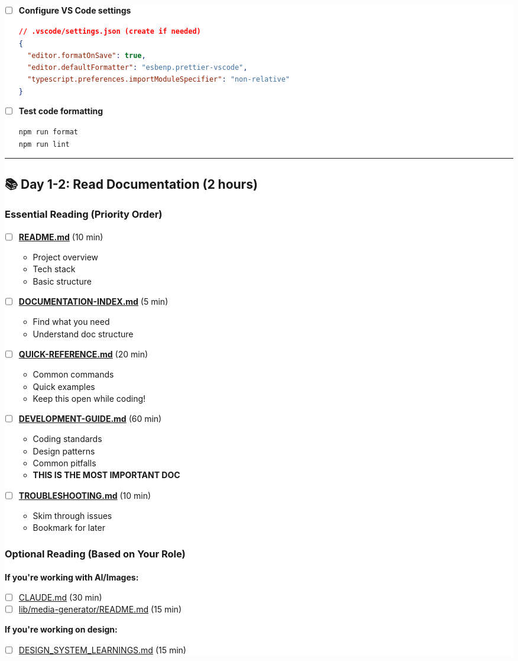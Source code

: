 - [ ] **Configure VS Code settings**
  ```json
  // .vscode/settings.json (create if needed)
  {
    "editor.formatOnSave": true,
    "editor.defaultFormatter": "esbenp.prettier-vscode",
    "typescript.preferences.importModuleSpecifier": "non-relative"
  }
  ```

- [ ] **Test code formatting**
  ```bash
  npm run format
  npm run lint
  ```

---

## 📚 Day 1-2: Read Documentation (2 hours)

### Essential Reading (Priority Order)

- [ ] **[README.md](./README.md)** (10 min)
  - Project overview
  - Tech stack
  - Basic structure

- [ ] **[DOCUMENTATION-INDEX.md](./DOCUMENTATION-INDEX.md)** (5 min)
  - Find what you need
  - Understand doc structure

- [ ] **[QUICK-REFERENCE.md](./QUICK-REFERENCE.md)** (20 min)
  - Common commands
  - Quick examples
  - Keep this open while coding!

- [ ] **[DEVELOPMENT-GUIDE.md](./DEVELOPMENT-GUIDE.md)** (60 min)
  - Coding standards
  - Design patterns
  - Common pitfalls
  - **THIS IS THE MOST IMPORTANT DOC**

- [ ] **[TROUBLESHOOTING.md](./TROUBLESHOOTING.md)** (10 min)
  - Skim through issues
  - Bookmark for later

### Optional Reading (Based on Your Role)

**If you're working with AI/Images:**
- [ ] [CLAUDE.md](./CLAUDE.md) (30 min)
- [ ] [lib/media-generator/README.md](./lib/media-generator/README.md) (15 min)

**If you're working on design:**
- [ ] [DESIGN_SYSTEM_LEARNINGS.md](./DESIGN_SYSTEM_LEARNINGS.md) (15 min)
